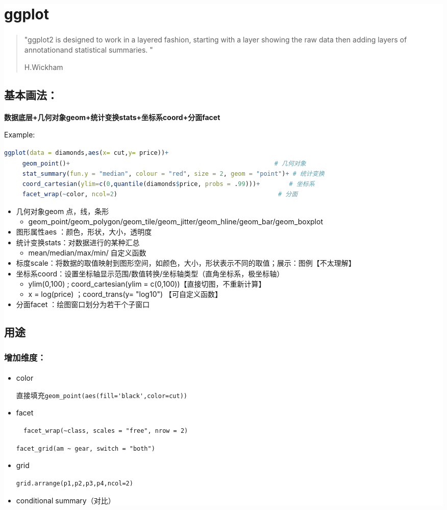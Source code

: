 # ggplot

> "ggplot2 is designed to work in a layered fashion, starting with a layer showing the raw data then adding layers of annotationand statistical summaries. "
>
> H.Wickham



## 基本画法：

**数据底层+几何对象geom+统计变换stats+坐标系coord+分面facet**

Example:

```R
ggplot(data = diamonds,aes(x= cut,y= price))+  
     geom_point()+ 														  # 几何对象 
     stat_summary(fun.y = "median", colour = "red", size = 2, geom = "point")+ # 统计变换
     coord_cartesian(ylim=c(0,quantile(diamonds$price, probs = .99)))+ 		  # 坐标系
     facet_wrap(~color, ncol=2)											   # 分面
```

- 几何对象geom 点，线，条形
  - geom_point/geom_polygon/geom_tile/geom_jitter/geom_hline/geom_bar/geom_boxplot
- 图形属性aes ：颜色，形状，大小，透明度
- 统计变换stats：对数据进行的某种汇总
  - mean/median/max/min/ 自定义函数
- 标度scale：将数据的取值映射到图形空间，如颜色，大小，形状表示不同的取值；展示：图例【不太理解】
- 坐标系coord：设置坐标轴显示范围/数值转换/坐标轴类型（直角坐标系，极坐标轴）
  - ylim(0,100) ; coord_cartesian(ylim = c(0,100))【直接切图，不重新计算】
  - x = log(price) ；coord_trans(y= "log10") 【可自定义函数】
- 分面facet ：绘图窗口划分为若干个子窗口



## 用途

### 增加维度：

- color

  直接填充`geom_point(aes(fill='black',color=cut))`

- facet

  `  facet_wrap(~class, scales = "free", nrow = 2)`

  `facet_grid(am ~ gear, switch = "both")`

- grid

  `grid.arrange(p1,p2,p3,p4,ncol=2)`

- conditional summary（对比）
